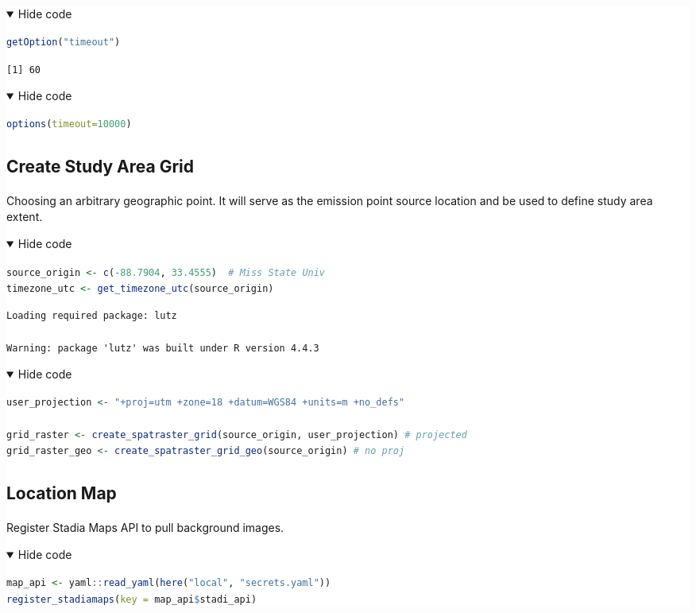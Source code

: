 <details open>
<summary>Hide code</summary>

``` r
getOption("timeout")
```

</details>

    [1] 60

<details open>
<summary>Hide code</summary>

``` r
options(timeout=10000)
```

</details>

## Create Study Area Grid

Choosing an arbitrary geographic point. It will serve as the emission
point source location and be used to define study area extent.

<details open>
<summary>Hide code</summary>

``` r
source_origin <- c(-88.7904, 33.4555)  # Miss State Univ
timezone_utc <- get_timezone_utc(source_origin)
```

</details>

    Loading required package: lutz

    Warning: package 'lutz' was built under R version 4.4.3

<details open>
<summary>Hide code</summary>

``` r
user_projection <- "+proj=utm +zone=18 +datum=WGS84 +units=m +no_defs"

grid_raster <- create_spatraster_grid(source_origin, user_projection) # projected
grid_raster_geo <- create_spatraster_grid_geo(source_origin) # no proj
```

</details>

## Location Map

Register Stadia Maps API to pull background images.

<details open>
<summary>Hide code</summary>

``` r
map_api <- yaml::read_yaml(here("local", "secrets.yaml"))
register_stadiamaps(key = map_api$stadi_api)
```

